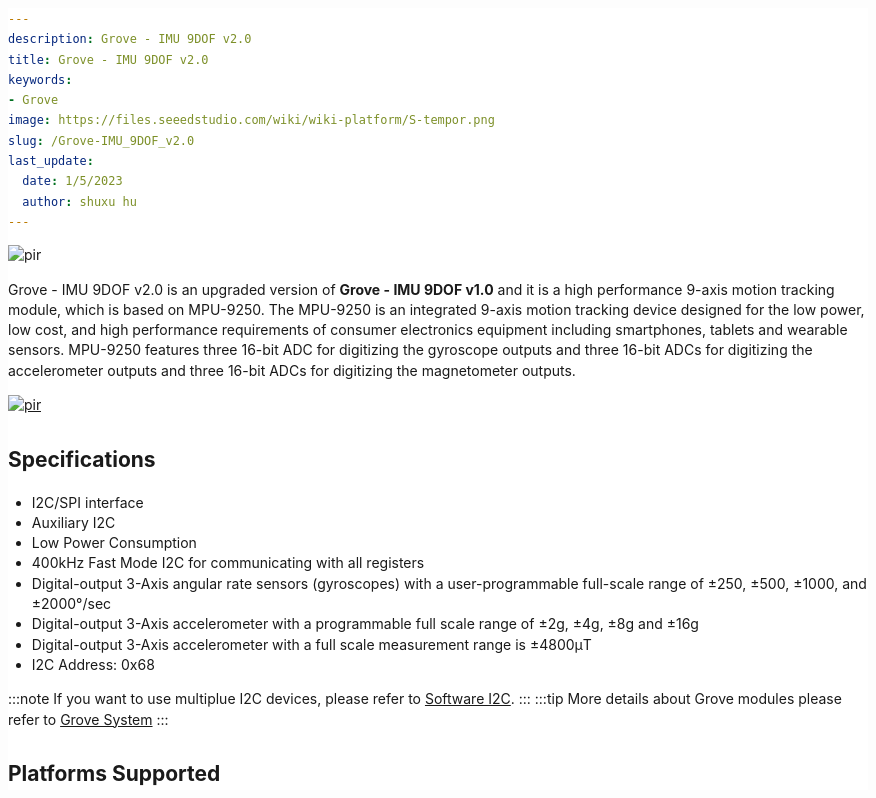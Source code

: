 ```yaml
---
description: Grove - IMU 9DOF v2.0
title: Grove - IMU 9DOF v2.0
keywords:
- Grove
image: https://files.seeedstudio.com/wiki/wiki-platform/S-tempor.png
slug: /Grove-IMU_9DOF_v2.0
last_update:
  date: 1/5/2023
  author: shuxu hu
---
```



  <p style={{textAlign: 'center'}}><img src="https://files.seeedstudio.com/wiki/Grove-IMU_9DOF_v2.0/img/Grove-IMU_9DOF_v2.0.JPG" alt="pir" width={600} height="auto" /></p>

Grove - IMU 9DOF v2.0 is an upgraded version of **Grove - IMU 9DOF v1.0** and it is a high performance 9-axis motion tracking module, which is based on MPU-9250. The MPU-9250 is an integrated 9-axis motion tracking device designed for the low power, low cost, and high performance requirements of consumer electronics equipment including smartphones, tablets and wearable sensors. MPU-9250 features three 16-bit ADC for digitizing the gyroscope outputs and three 16-bit ADCs for digitizing the accelerometer outputs and three 16-bit ADCs for digitizing the magnetometer outputs.


[<p><img src="https://files.seeedstudio.com/wiki/common/Get_One_Now_Banner.png" alt="pir" width={600} height="auto" /></p>](https://www.seeedstudio.com/Grove-IMU-9DOF-v2.0-p-2400.html)

## Specifications


-   I2C/SPI interface
-   Auxiliary I2C
-   Low Power Consumption
-   400kHz Fast Mode I2C for communicating with all registers
-   Digital-output 3-Axis angular rate sensors (gyroscopes) with a user-programmable full-scale range of ±250, ±500, ±1000, and ±2000°/sec
-   Digital-output 3-Axis accelerometer with a programmable full scale range of ±2g, ±4g, ±8g and ±16g
-   Digital-output 3-Axis accelerometer with a full scale measurement range is ±4800μT
- I2C Address: 0x68

:::note
    If you want to use multiplue I2C devices, please refer to [Software I2C](https://wiki.seeedstudio.com/Arduino_Software_I2C_user_guide/).
:::
:::tip
    More details about Grove modules please refer to [Grove System](https://wiki.seeedstudio.com/Grove_System/)
:::
## Platforms Supported

